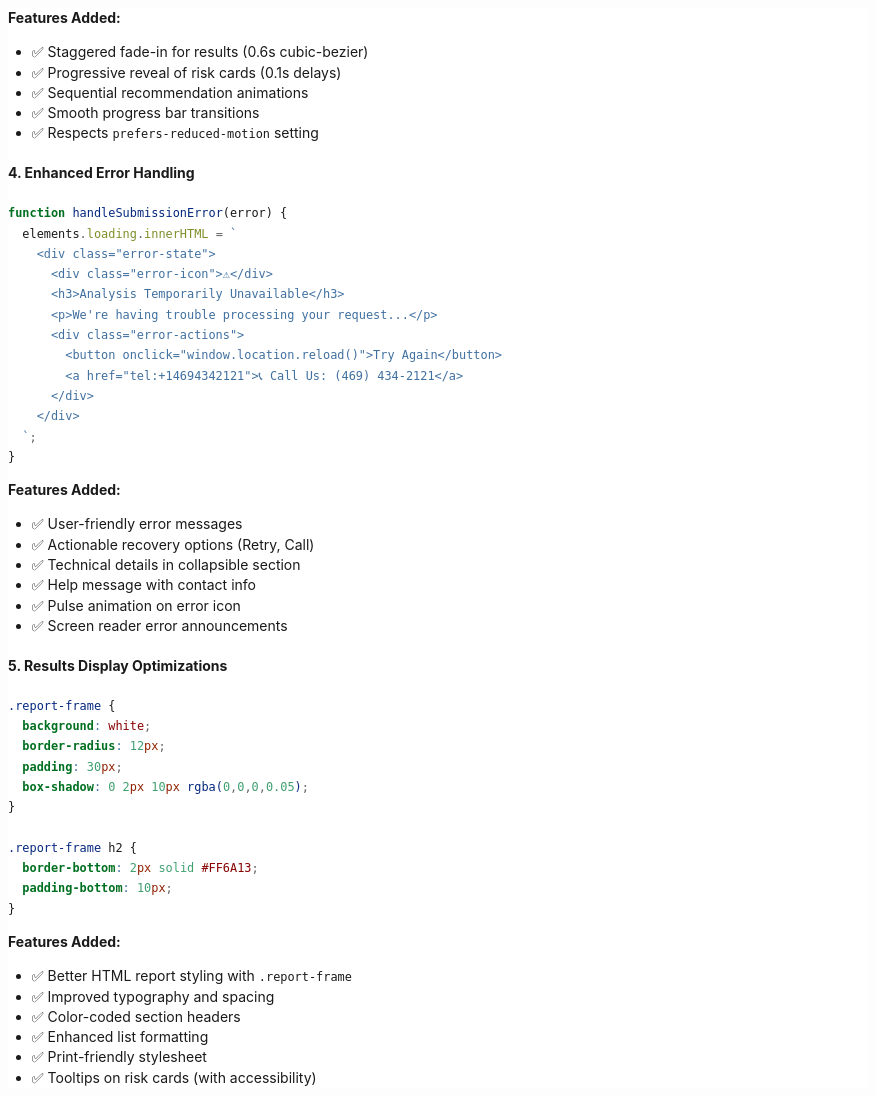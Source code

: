 **Features Added:**
- ✅ Staggered fade-in for results (0.6s cubic-bezier)
- ✅ Progressive reveal of risk cards (0.1s delays)
- ✅ Sequential recommendation animations
- ✅ Smooth progress bar transitions
- ✅ Respects `prefers-reduced-motion` setting

#### 4. **Enhanced Error Handling**
```javascript
function handleSubmissionError(error) {
  elements.loading.innerHTML = `
    <div class="error-state">
      <div class="error-icon">⚠️</div>
      <h3>Analysis Temporarily Unavailable</h3>
      <p>We're having trouble processing your request...</p>
      <div class="error-actions">
        <button onclick="window.location.reload()">Try Again</button>
        <a href="tel:+14694342121">📞 Call Us: (469) 434-2121</a>
      </div>
    </div>
  `;
}
```

**Features Added:**
- ✅ User-friendly error messages
- ✅ Actionable recovery options (Retry, Call)
- ✅ Technical details in collapsible section
- ✅ Help message with contact info
- ✅ Pulse animation on error icon
- ✅ Screen reader error announcements

#### 5. **Results Display Optimizations**
```css
.report-frame {
  background: white;
  border-radius: 12px;
  padding: 30px;
  box-shadow: 0 2px 10px rgba(0,0,0,0.05);
}

.report-frame h2 {
  border-bottom: 2px solid #FF6A13;
  padding-bottom: 10px;
}
```

**Features Added:**
- ✅ Better HTML report styling with `.report-frame`
- ✅ Improved typography and spacing
- ✅ Color-coded section headers
- ✅ Enhanced list formatting
- ✅ Print-friendly stylesheet
- ✅ Tooltips on risk cards (with accessibility)
